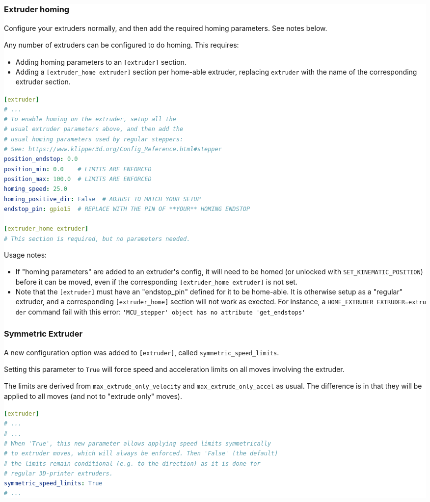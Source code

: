 ### Extruder homing

Configure your extruders normally, and then add the required homing parameters. See notes below.

Any number of extruders can be configured to do homing. This requires:

- Adding homing parameters to an `[extruder]` section.
- Adding a `[extruder_home extruder]` section per home-able extruder, replacing `extruder` with the name of the corresponding extruder section.

```yaml
[extruder]
# ...
# To enable homing on the extruder, setup all the 
# usual extruder parameters above, and then add the
# usual homing parameters used by regular steppers:
# See: https://www.klipper3d.org/Config_Reference.html#stepper
position_endstop: 0.0
position_min: 0.0    # LIMITS ARE ENFORCED
position_max: 100.0  # LIMITS ARE ENFORCED
homing_speed: 25.0
homing_positive_dir: False  # ADJUST TO MATCH YOUR SETUP
endstop_pin: gpio15  # REPLACE WITH THE PIN OF **YOUR** HOMING ENDSTOP

[extruder_home extruder]
# This section is required, but no parameters needed.
```

Usage notes:

- If "homing parameters" are added to an extruder's config, it will need to be homed (or unlocked with `SET_KINEMATIC_POSITION`) before it can be moved, even if the corresponding `[extruder_home extruder]` is not set.
- Note that the `[extruder]` must have an "endstop_pin" defined for it to be home-able. It is otherwise setup as a "regular" extruder, and a corresponding `[extruder_home]` section will not work as exected. For instance, a `HOME_EXTRUDER EXTRUDER=extruder` command fail with this error: `'MCU_stepper' object has no attribute 'get_endstops'`

### Symmetric Extruder

A new configuration option was added to `[extruder]`, called `symmetric_speed_limits`.

Setting this parameter to `True` will force speed and acceleration limits on all moves involving the extruder.

The limits are derived from `max_extrude_only_velocity` and `max_extrude_only_accel` as usual.
The difference is in that they will be applied to all moves (and not to "extrude only" moves).

```yaml
[extruder]
# ...
# ...
# When 'True', this new parameter allows applying speed limits symmetrically
# to extruder moves, which will always be enforced. Then 'False' (the default)
# the limits remain conditional (e.g. to the direction) as it is done for
# regular 3D-printer extruders.
symmetric_speed_limits: True
# ...
```
